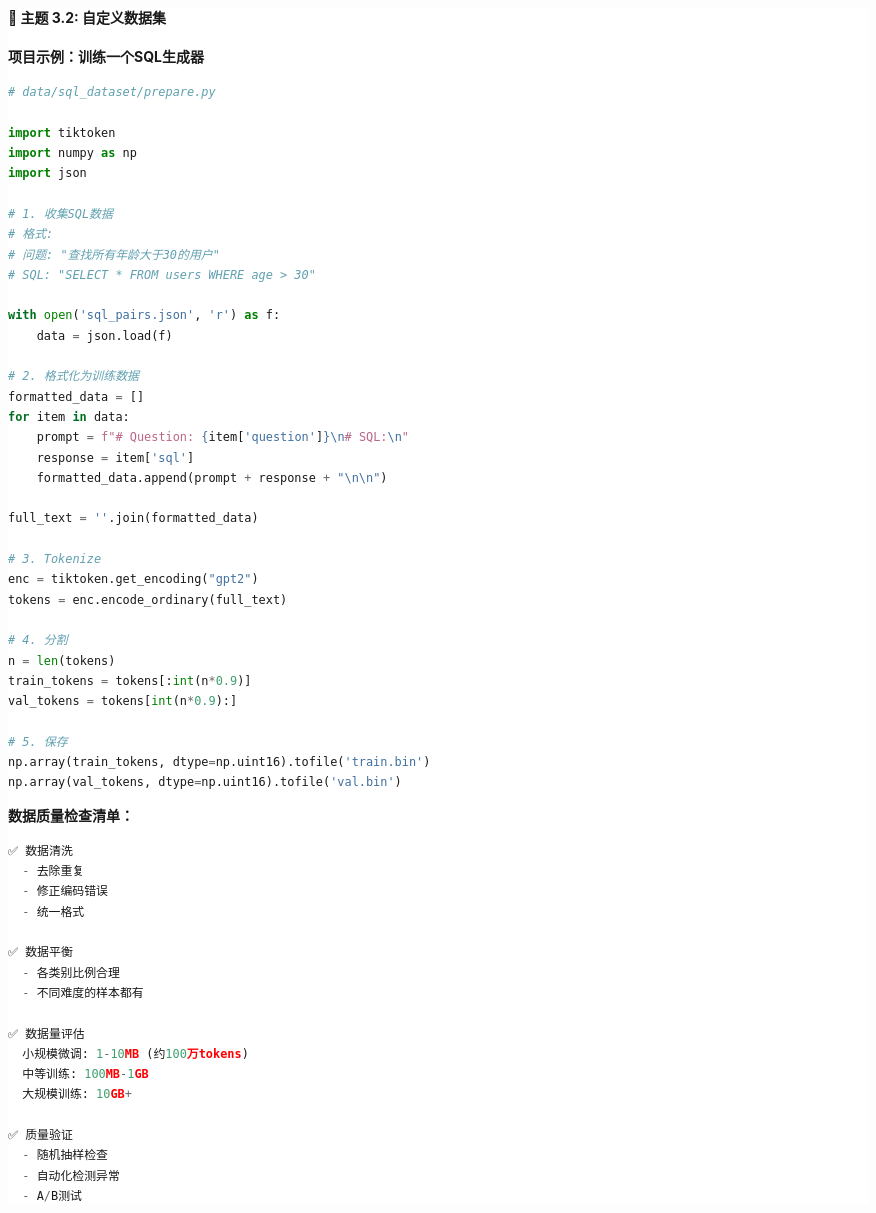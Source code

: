 ```python
```

#### 📝 主题 3.2: 自定义数据集

**项目示例：训练一个SQL生成器**

```python
# data/sql_dataset/prepare.py

import tiktoken
import numpy as np
import json

# 1. 收集SQL数据
# 格式: 
# 问题: "查找所有年龄大于30的用户"
# SQL: "SELECT * FROM users WHERE age > 30"

with open('sql_pairs.json', 'r') as f:
    data = json.load(f)

# 2. 格式化为训练数据
formatted_data = []
for item in data:
    prompt = f"# Question: {item['question']}\n# SQL:\n"
    response = item['sql']
    formatted_data.append(prompt + response + "\n\n")

full_text = ''.join(formatted_data)

# 3. Tokenize
enc = tiktoken.get_encoding("gpt2")
tokens = enc.encode_ordinary(full_text)

# 4. 分割
n = len(tokens)
train_tokens = tokens[:int(n*0.9)]
val_tokens = tokens[int(n*0.9):]

# 5. 保存
np.array(train_tokens, dtype=np.uint16).tofile('train.bin')
np.array(val_tokens, dtype=np.uint16).tofile('val.bin')
```

**数据质量检查清单：**

```python
✅ 数据清洗
  - 去除重复
  - 修正编码错误
  - 统一格式

✅ 数据平衡
  - 各类别比例合理
  - 不同难度的样本都有

✅ 数据量评估
  小规模微调: 1-10MB (约100万tokens)
  中等训练: 100MB-1GB
  大规模训练: 10GB+

✅ 质量验证
  - 随机抽样检查
  - 自动化检测异常
  - A/B测试
```